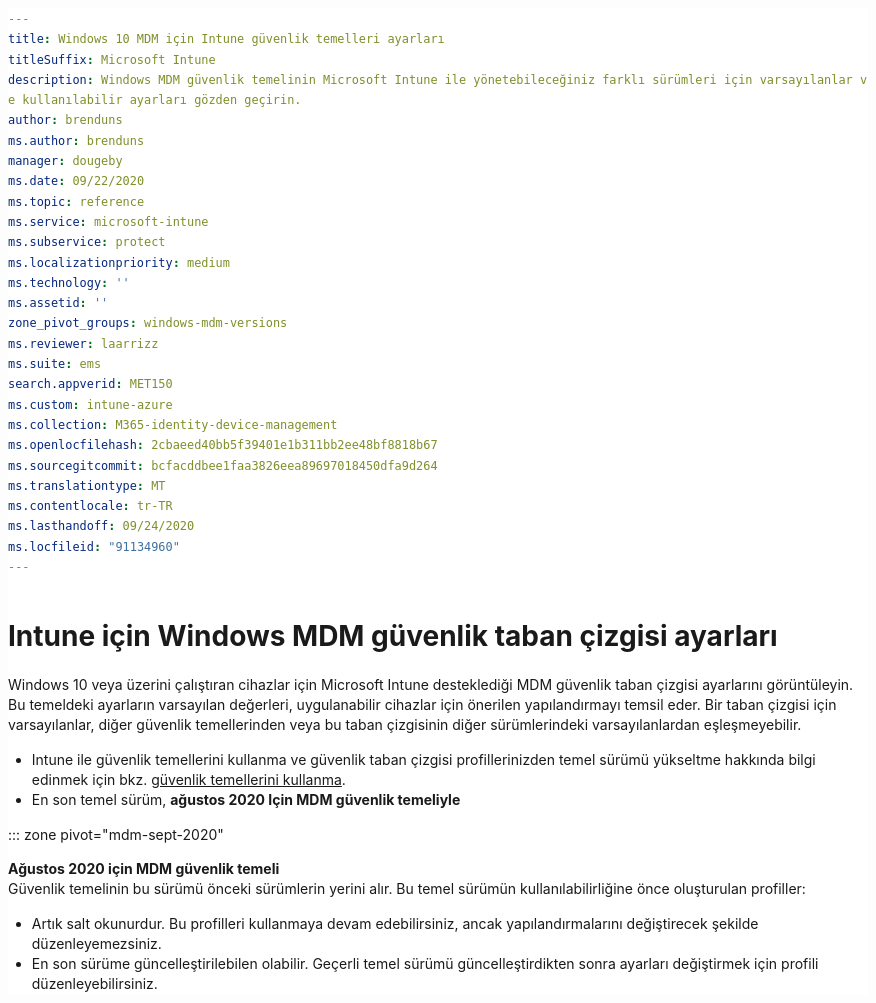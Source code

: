 ```yaml
---
title: Windows 10 MDM için Intune güvenlik temelleri ayarları
titleSuffix: Microsoft Intune
description: Windows MDM güvenlik temelinin Microsoft Intune ile yönetebileceğiniz farklı sürümleri için varsayılanlar ve kullanılabilir ayarları gözden geçirin.
author: brenduns
ms.author: brenduns
manager: dougeby
ms.date: 09/22/2020
ms.topic: reference
ms.service: microsoft-intune
ms.subservice: protect
ms.localizationpriority: medium
ms.technology: ''
ms.assetid: ''
zone_pivot_groups: windows-mdm-versions
ms.reviewer: laarrizz
ms.suite: ems
search.appverid: MET150
ms.custom: intune-azure
ms.collection: M365-identity-device-management
ms.openlocfilehash: 2cbaeed40bb5f39401e1b311bb2ee48bf8818b67
ms.sourcegitcommit: bcfacddbee1faa3826eea89697018450dfa9d264
ms.translationtype: MT
ms.contentlocale: tr-TR
ms.lasthandoff: 09/24/2020
ms.locfileid: "91134960"
---
```

# <a name="windows-mdm-security-baseline-settings-for-intune"></a>Intune için Windows MDM güvenlik taban çizgisi ayarları

Windows 10 veya üzerini çalıştıran cihazlar için Microsoft Intune desteklediği MDM güvenlik taban çizgisi ayarlarını görüntüleyin. Bu temeldeki ayarların varsayılan değerleri, uygulanabilir cihazlar için önerilen yapılandırmayı temsil eder. Bir taban çizgisi için varsayılanlar, diğer güvenlik temellerinden veya bu taban çizgisinin diğer sürümlerindeki varsayılanlardan eşleşmeyebilir.

- Intune ile güvenlik temellerini kullanma ve güvenlik taban çizgisi profillerinizden temel sürümü yükseltme hakkında bilgi edinmek için bkz. [güvenlik temellerini kullanma](security-baselines.md).
- En son temel sürüm, **ağustos 2020 Için MDM güvenlik temeliyle**

::: zone pivot="mdm-sept-2020"

**Ağustos 2020 için MDM güvenlik temeli**  
Güvenlik temelinin bu sürümü önceki sürümlerin yerini alır. Bu temel sürümün kullanılabilirliğine önce oluşturulan profiller:

- Artık salt okunurdur. Bu profilleri kullanmaya devam edebilirsiniz, ancak yapılandırmalarını değiştirecek şekilde düzenleyemezsiniz.
- En son sürüme güncelleştirilebilen olabilir. Geçerli temel sürümü güncelleştirdikten sonra ayarları değiştirmek için profili düzenleyebilirsiniz.
